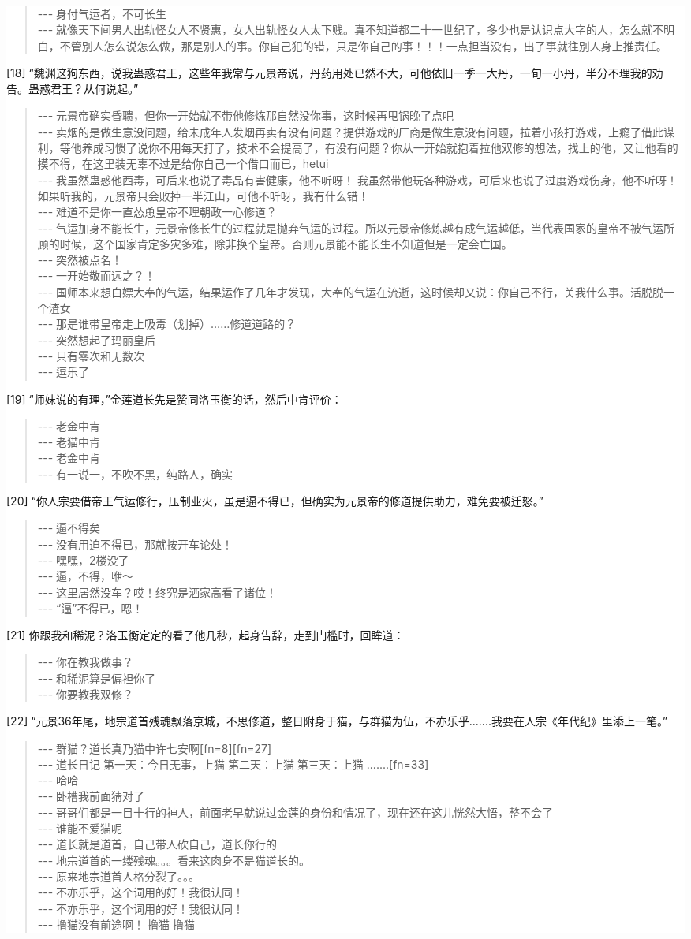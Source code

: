 >--- 身付气运者，不可长生<br>
>--- 就像天下间男人出轨怪女人不贤惠，女人出轨怪女人太下贱。真不知道都二十一世纪了，多少也是认识点大字的人，怎么就不明白，不管别人怎么说怎么做，那是别人的事。你自己犯的错，只是你自己的事！！！一点担当没有，出了事就往别人身上推责任。<br>

[18] “魏渊这狗东西，说我蛊惑君王，这些年我常与元景帝说，丹药用处已然不大，可他依旧一季一大丹，一旬一小丹，半分不理我的劝告。蛊惑君王？从何说起。”
>--- 元景帝确实昏聩，但你一开始就不带他修炼那自然没你事，这时候再甩锅晚了点吧<br>
>--- 卖烟的是做生意没问题，给未成年人发烟再卖有没有问题？提供游戏的厂商是做生意没有问题，拉着小孩打游戏，上瘾了借此谋利，等他养成习惯了说你不用每天打了，技术不会提高了，有没有问题？你从一开始就抱着拉他双修的想法，找上的他，又让他看的摸不得，在这里装无辜不过是给你自己一个借口而已，hetui<br>
>--- 我虽然蛊惑他西毒，可后来也说了毒品有害健康，他不听呀！
我虽然带他玩各种游戏，可后来也说了过度游戏伤身，他不听呀！
如果听我的，元景帝只会败掉一半江山，可他不听呀，我有什么错！<br>
>--- 难道不是你一直怂恿皇帝不理朝政一心修道？<br>
>--- 气运加身不能长生，元景帝修长生的过程就是抛弃气运的过程。所以元景帝修炼越有成气运越低，当代表国家的皇帝不被气运所顾的时候，这个国家肯定多灾多难，除非换个皇帝。否则元景能不能长生不知道但是一定会亡国。<br>
>--- 突然被点名！<br>
>--- 一开始敬而远之？！<br>
>--- 国师本来想白嫖大奉的气运，结果运作了几年才发现，大奉的气运在流逝，这时候却又说：你自己不行，关我什么事。活脱脱一个渣女<br>
>--- 那是谁带皇帝走上吸毒（划掉）……修道道路的？<br>
>--- 突然想起了玛丽皇后<br>
>--- 只有零次和无数次<br>
>--- 逗乐了<br>

[19] “师妹说的有理，”金莲道长先是赞同洛玉衡的话，然后中肯评价：
>--- 老金中肯<br>
>--- 老猫中肯<br>
>--- 老金中肯<br>
>--- 有一说一，不吹不黑，纯路人，确实<br>

[20] “你人宗要借帝王气运修行，压制业火，虽是逼不得已，但确实为元景帝的修道提供助力，难免要被迁怒。”
>--- 逼不得矣<br>
>--- 没有用迫不得已，那就按开车论处！<br>
>--- 嘿嘿，2楼没了<br>
>--- 逼，不得，咿～<br>
>--- 这里居然没车？哎！终究是洒家高看了诸位！<br>
>--- “逼”不得已，嗯！<br>

[21] 你跟我和稀泥？洛玉衡定定的看了他几秒，起身告辞，走到门槛时，回眸道：
>--- 你在教我做事？<br>
>--- 和稀泥算是偏袒你了<br>
>--- 你要教我双修？<br>

[22] “元景36年尾，地宗道首残魂飘落京城，不思修道，整日附身于猫，与群猫为伍，不亦乐乎.......我要在人宗《年代纪》里添上一笔。”
>--- 群猫？道长真乃猫中许七安啊[fn=8][fn=27]<br>
>--- 道长日记
第一天：今日无事，上猫
第二天：上猫
第三天：上猫
.......[fn=33]<br>
>--- 哈哈<br>
>--- 卧槽我前面猜对了<br>
>--- 哥哥们都是一目十行的神人，前面老早就说过金莲的身份和情况了，现在还在这儿恍然大悟，整不会了<br>
>--- 谁能不爱猫呢<br>
>--- 道长就是道首，自己带人砍自己，道长你行的<br>
>--- 地宗道首的一缕残魂。。。看来这肉身不是猫道长的。<br>
>--- 原来地宗道首人格分裂了。。。<br>
>--- 不亦乐乎，这个词用的好！我很认同！<br>
>--- 不亦乐乎，这个词用的好！我很认同！<br>
>--- 撸猫没有前途啊！
撸猫
撸猫<br>
